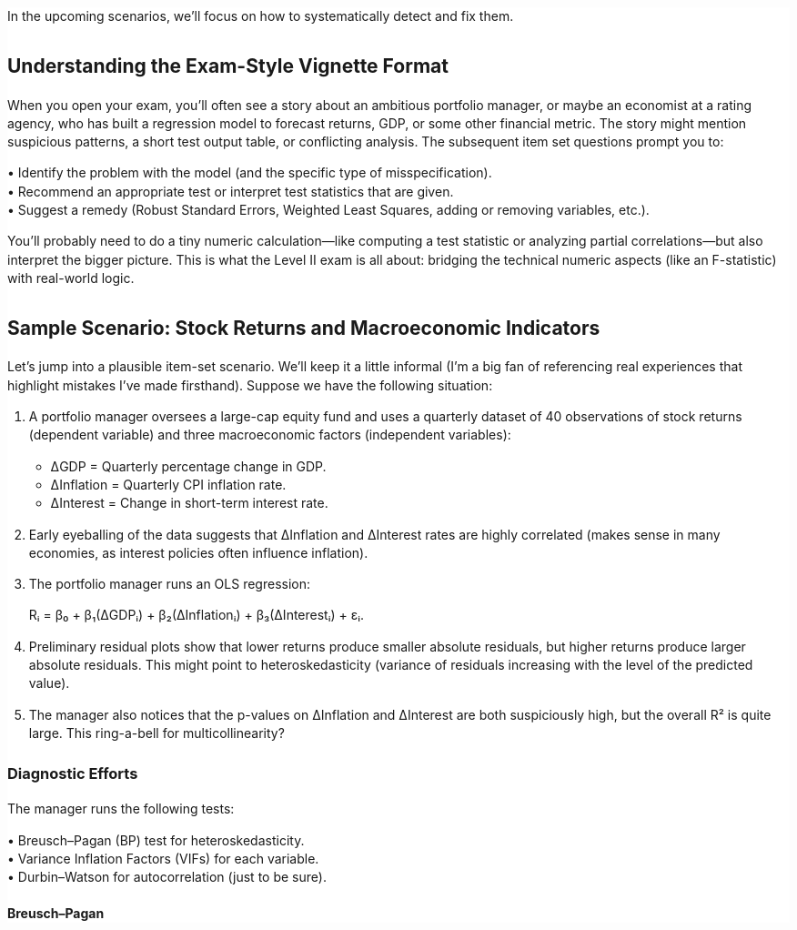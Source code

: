 In the upcoming scenarios, we’ll focus on how to systematically detect and fix them. 

## Understanding the Exam-Style Vignette Format

When you open your exam, you’ll often see a story about an ambitious portfolio manager, or maybe an economist at a rating agency, who has built a regression model to forecast returns, GDP, or some other financial metric. The story might mention suspicious patterns, a short test output table, or conflicting analysis. The subsequent item set questions prompt you to:

• Identify the problem with the model (and the specific type of misspecification).  
• Recommend an appropriate test or interpret test statistics that are given.  
• Suggest a remedy (Robust Standard Errors, Weighted Least Squares, adding or removing variables, etc.).  

You’ll probably need to do a tiny numeric calculation—like computing a test statistic or analyzing partial correlations—but also interpret the bigger picture. This is what the Level II exam is all about: bridging the technical numeric aspects (like an F-statistic) with real-world logic.

## Sample Scenario: Stock Returns and Macroeconomic Indicators

Let’s jump into a plausible item-set scenario. We’ll keep it a little informal (I’m a big fan of referencing real experiences that highlight mistakes I’ve made firsthand). Suppose we have the following situation:

1. A portfolio manager oversees a large-cap equity fund and uses a quarterly dataset of 40 observations of stock returns (dependent variable) and three macroeconomic factors (independent variables):

   - ΔGDP = Quarterly percentage change in GDP.  
   - ΔInflation = Quarterly CPI inflation rate.  
   - ΔInterest = Change in short-term interest rate.  

2. Early eyeballing of the data suggests that ΔInflation and ΔInterest rates are highly correlated (makes sense in many economies, as interest policies often influence inflation).

3. The portfolio manager runs an OLS regression:

   Rᵢ = β₀ + β₁(ΔGDPᵢ) + β₂(ΔInflationᵢ) + β₃(ΔInterestᵢ) + εᵢ.

4. Preliminary residual plots show that lower returns produce smaller absolute residuals, but higher returns produce larger absolute residuals. This might point to heteroskedasticity (variance of residuals increasing with the level of the predicted value).

5. The manager also notices that the p-values on ΔInflation and ΔInterest are both suspiciously high, but the overall R² is quite large. This ring-a-bell for multicollinearity?

### Diagnostic Efforts

The manager runs the following tests:

• Breusch–Pagan (BP) test for heteroskedasticity.  
• Variance Inflation Factors (VIFs) for each variable.  
• Durbin–Watson for autocorrelation (just to be sure).  

#### Breusch–Pagan
